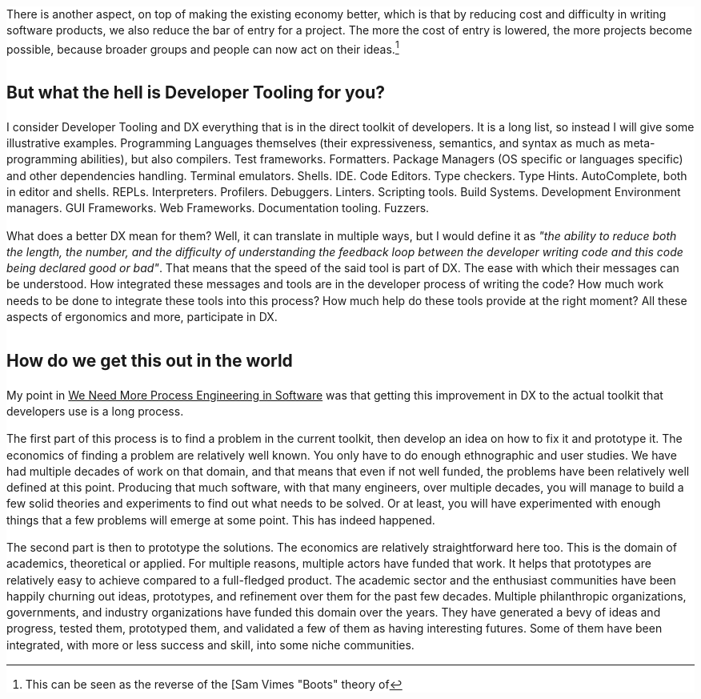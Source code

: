 There is another aspect, on top of making the existing economy better, which is
that by reducing cost and difficulty in writing software products, we also
reduce the bar of entry for a project. The more the cost of entry is lowered,
the more projects become possible, because broader groups and people can now
act on their ideas.[^2]

## But what the hell is Developer Tooling for you?

I consider Developer Tooling and DX everything that is in the direct toolkit of
developers. It is a long list, so instead I will give some illustrative
examples. Programming Languages themselves (their expressiveness, semantics, and
syntax as much as meta-programming abilities), but also compilers. Test
frameworks. Formatters. Package Managers (OS specific or languages specific)
and other dependencies handling. Terminal emulators. Shells. IDE. Code Editors. Type
checkers. Type Hints. AutoComplete, both in editor and shells. REPLs.
Interpreters. Profilers. Debuggers. Linters. Scripting tools. Build Systems.
Development Environment managers. GUI Frameworks. Web Frameworks. Documentation
tooling. Fuzzers.

What does a better DX mean for them? Well, it can translate in multiple ways,
but I would define it as _"the ability to reduce both the length, the number,
and the difficulty of understanding the feedback loop between the developer
writing code and this code being declared good or bad"_. That means that the
speed of the said tool is part of DX. The ease with which their messages can
be understood. How integrated these messages and tools are in the developer
process of writing the code? How much work needs to be done to integrate these
tools into this process? How much help do these tools provide at the right
moment? All these aspects of ergonomics and more, participate in DX.

## How do we get this out in the world

My point in [We Need More Process Engineering in
Software](/blog/process-engineering-software) was that getting this improvement
in DX to the actual toolkit that developers use is a long process.

The first part of this process is to find a problem in the current toolkit, then
develop an idea on how to fix it and prototype it. The economics of finding a
problem are relatively well known. You only have to do enough ethnographic and
user studies. We have had multiple decades of work on that domain, and that
means that even if not well funded, the problems have been relatively well
defined at this point. Producing that much software, with that many engineers,
over multiple decades, you will manage to build a few solid theories and
experiments to find out what needs to be solved. Or at least, you will have
experimented with enough things that a few problems will emerge at some point.
This has indeed happened.

The second part is then to prototype the solutions. The economics are relatively
straightforward here too. This is the domain of academics, theoretical or
applied. For multiple reasons, multiple actors have funded that work. It helps
that prototypes are relatively easy to achieve compared to a full-fledged
product. The academic sector and the enthusiast communities have been happily
churning out ideas, prototypes, and refinement over them for the past few
decades. Multiple philanthropic organizations, governments, and industry
organizations have funded this domain over the years. They have generated a bevy
of ideas and progress, tested them, prototyped them, and validated a few of them
as having interesting futures. Some of them have been integrated, with more or
less success and skill, into some niche communities.


[^1]: Estimates state that EU-based companies already invested around [€1
[^2]: This can be seen as the reverse of the [Sam Vimes "Boots" theory of
[^3]: My estimate for the total cost of the Rust team at Mozilla until 2018 is
[^4]: Some obvious name come to mind like Yehuda Katz, the Rust community, the
[^5]: Examples of these and how painful they can be are numerous. Python 2 to